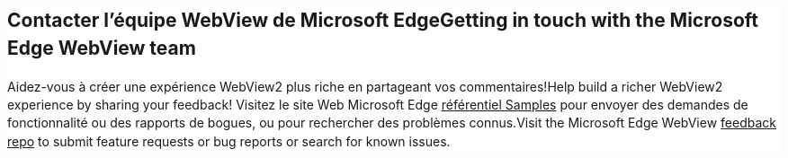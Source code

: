 
## <span data-ttu-id="a5092-223">Contacter l’équipe WebView de Microsoft Edge</span><span class="sxs-lookup"><span data-stu-id="a5092-223">Getting in touch with the Microsoft Edge WebView team</span></span>  

<span data-ttu-id="a5092-224">Aidez-vous à créer une expérience WebView2 plus riche en partageant vos commentaires!</span><span class="sxs-lookup"><span data-stu-id="a5092-224">Help build a richer WebView2 experience by sharing your feedback!</span></span>  <span data-ttu-id="a5092-225">Visitez le site Web Microsoft Edge [référentiel Samples](https://aka.ms/webviewfeedback) pour envoyer des demandes de fonctionnalité ou des rapports de bogues, ou pour rechercher des problèmes connus.</span><span class="sxs-lookup"><span data-stu-id="a5092-225">Visit the Microsoft Edge WebView [feedback repo](https://aka.ms/webviewfeedback) to submit feature requests or bug reports or search for known issues.</span></span>  
